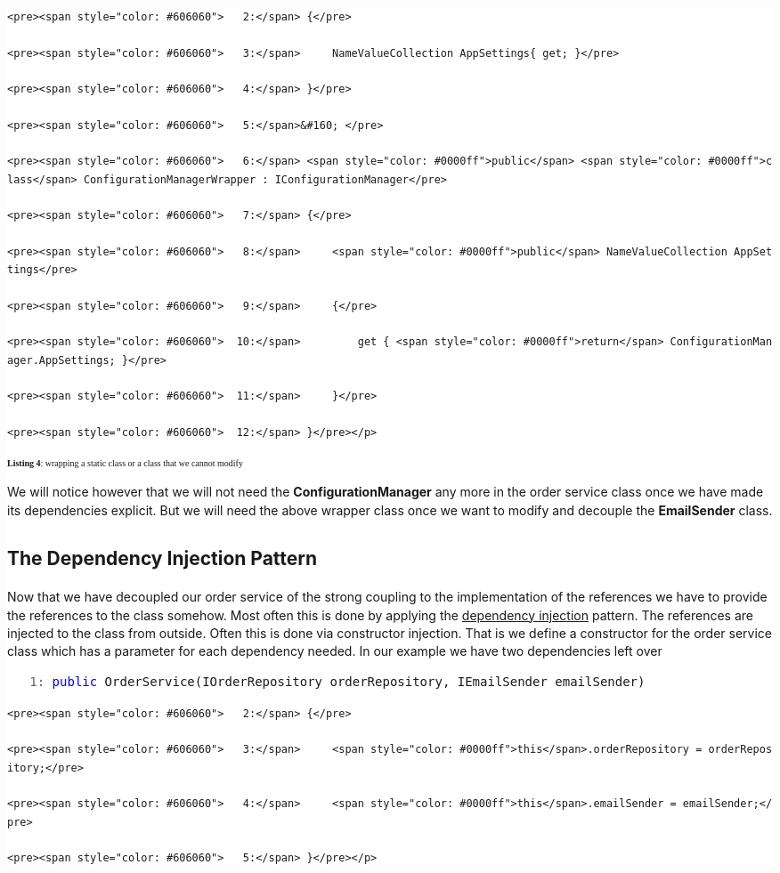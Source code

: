     <pre><span style="color: #606060">   2:</span> {</pre>
    
    <pre><span style="color: #606060">   3:</span>     NameValueCollection AppSettings{ get; }</pre>
    
    <pre><span style="color: #606060">   4:</span> }</pre>
    
    <pre><span style="color: #606060">   5:</span>&#160; </pre>
    
    <pre><span style="color: #606060">   6:</span> <span style="color: #0000ff">public</span> <span style="color: #0000ff">class</span> ConfigurationManagerWrapper : IConfigurationManager</pre>
    
    <pre><span style="color: #606060">   7:</span> {</pre>
    
    <pre><span style="color: #606060">   8:</span>     <span style="color: #0000ff">public</span> NameValueCollection AppSettings</pre>
    
    <pre><span style="color: #606060">   9:</span>     {</pre>
    
    <pre><span style="color: #606060">  10:</span>         get { <span style="color: #0000ff">return</span> ConfigurationManager.AppSettings; }</pre>
    
    <pre><span style="color: #606060">  11:</span>     }</pre>
    
    <pre><span style="color: #606060">  12:</span> }</pre></p>
  </div>
</div>

<font face="Verdana" size="1"><strong>Listing 4</strong>: wrapping a static class or a class that we cannot modify</font>

We will notice however that we will not need the **ConfigurationManager** any more in the order service class once we have made its dependencies explicit. But we will need the above wrapper class once we want to modify and decouple the **EmailSender** class. 

## The Dependency Injection Pattern

Now that we have decoupled our order service of the strong coupling to the implementation of the references we have to provide the references to the class somehow. Most often this is done by applying the [dependency injection](http://en.wikipedia.org/wiki/Dependency_injection) pattern. The references are injected to the class from outside. Often this is done via constructor injection. That is we define a constructor for the order service class which has a parameter for each dependency needed. In our example we have two dependencies left over

<div>
  <div>
    <pre><span style="color: #606060">   1:</span> <span style="color: #0000ff">public</span> OrderService(IOrderRepository orderRepository, IEmailSender emailSender)</pre>
    
    <pre><span style="color: #606060">   2:</span> {</pre>
    
    <pre><span style="color: #606060">   3:</span>     <span style="color: #0000ff">this</span>.orderRepository = orderRepository;</pre>
    
    <pre><span style="color: #606060">   4:</span>     <span style="color: #0000ff">this</span>.emailSender = emailSender;</pre>
    
    <pre><span style="color: #606060">   5:</span> }</pre></p>
  </div>
</div>
